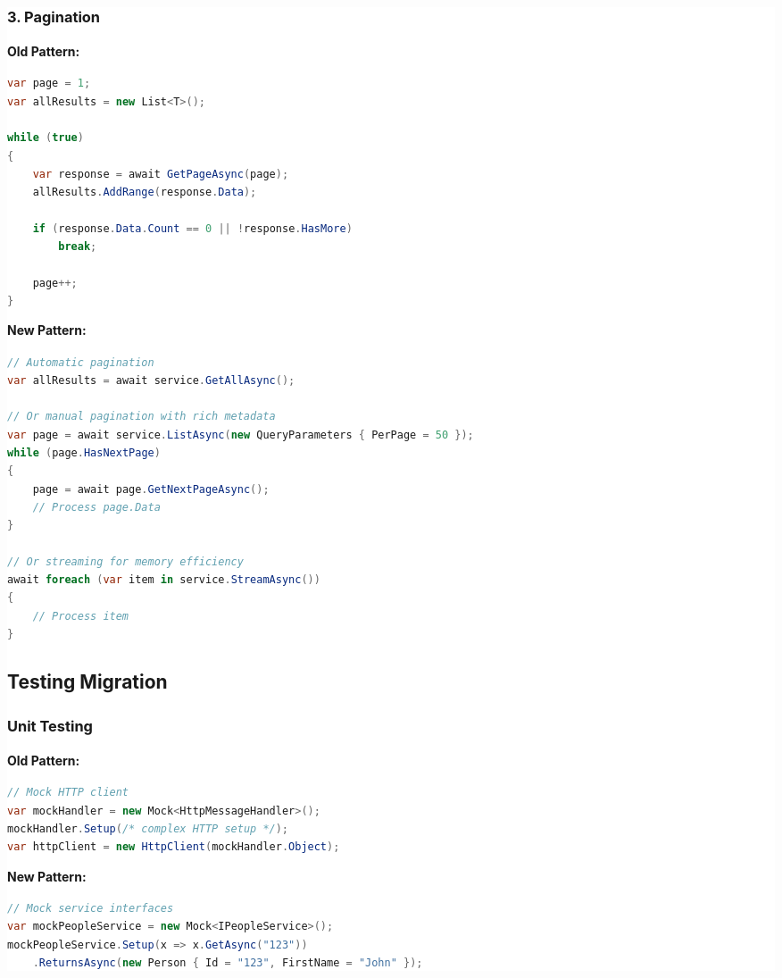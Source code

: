### 3. Pagination

**Old Pattern:**
```csharp
var page = 1;
var allResults = new List<T>();

while (true)
{
    var response = await GetPageAsync(page);
    allResults.AddRange(response.Data);
    
    if (response.Data.Count == 0 || !response.HasMore)
        break;
        
    page++;
}
```

**New Pattern:**
```csharp
// Automatic pagination
var allResults = await service.GetAllAsync();

// Or manual pagination with rich metadata
var page = await service.ListAsync(new QueryParameters { PerPage = 50 });
while (page.HasNextPage)
{
    page = await page.GetNextPageAsync();
    // Process page.Data
}

// Or streaming for memory efficiency
await foreach (var item in service.StreamAsync())
{
    // Process item
}
```

## Testing Migration

### Unit Testing

**Old Pattern:**
```csharp
// Mock HTTP client
var mockHandler = new Mock<HttpMessageHandler>();
mockHandler.Setup(/* complex HTTP setup */);
var httpClient = new HttpClient(mockHandler.Object);
```

**New Pattern:**
```csharp
// Mock service interfaces
var mockPeopleService = new Mock<IPeopleService>();
mockPeopleService.Setup(x => x.GetAsync("123"))
    .ReturnsAsync(new Person { Id = "123", FirstName = "John" });
```
